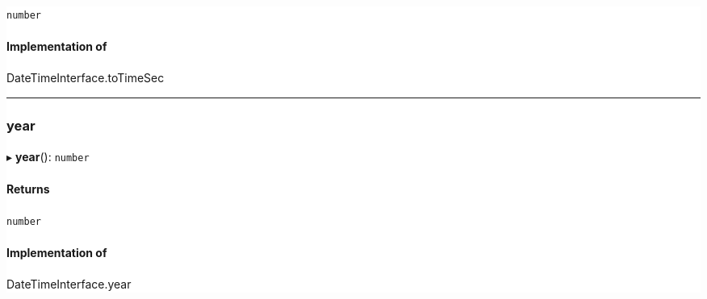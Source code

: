 `number`

#### Implementation of

DateTimeInterface.toTimeSec

___

### year

▸ **year**(): `number`

#### Returns

`number`

#### Implementation of

DateTimeInterface.year
